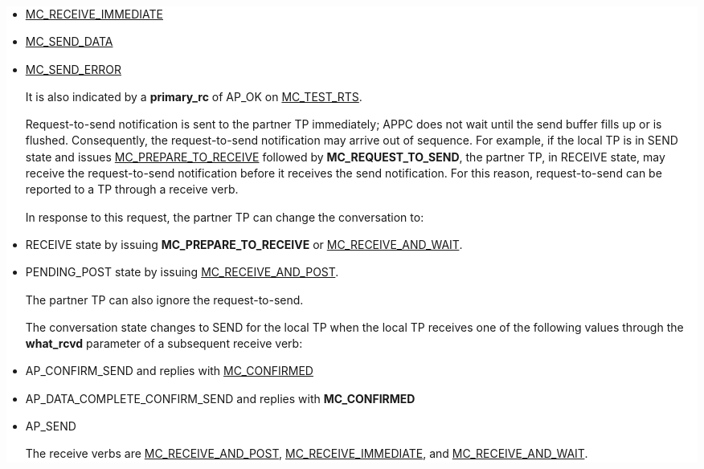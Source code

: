 - [MC_RECEIVE_IMMEDIATE](../core/mc-receive-immediate2.md)  
  
- [MC_SEND_DATA](../core/mc-send-data1.md)  
  
- [MC_SEND_ERROR](../core/mc-send-error2.md)  
  
  It is also indicated by a **primary_rc** of AP_OK on [MC_TEST_RTS](../core/mc-test-rts2.md).  
  
  Request-to-send notification is sent to the partner TP immediately; APPC does not wait until the send buffer fills up or is flushed. Consequently, the request-to-send notification may arrive out of sequence. For example, if the local TP is in SEND state and issues [MC_PREPARE_TO_RECEIVE](../core/mc-prepare-to-receive1.md) followed by **MC_REQUEST_TO_SEND**, the partner TP, in RECEIVE state, may receive the request-to-send notification before it receives the send notification. For this reason, request-to-send can be reported to a TP through a receive verb.  
  
  In response to this request, the partner TP can change the conversation to:  
  
- RECEIVE state by issuing **MC_PREPARE_TO_RECEIVE** or [MC_RECEIVE_AND_WAIT](../core/mc-receive-and-wait2.md).  
  
- PENDING_POST state by issuing [MC_RECEIVE_AND_POST](../core/mc-receive-and-post2.md).  
  
  The partner TP can also ignore the request-to-send.  
  
  The conversation state changes to SEND for the local TP when the local TP receives one of the following values through the **what_rcvd** parameter of a subsequent receive verb:  
  
- AP_CONFIRM_SEND and replies with [MC_CONFIRMED](../core/mc-confirmed1.md)  
  
- AP_DATA_COMPLETE_CONFIRM_SEND and replies with **MC_CONFIRMED**  
  
- AP_SEND  
  
  The receive verbs are [MC_RECEIVE_AND_POST](../core/mc-receive-and-post2.md), [MC_RECEIVE_IMMEDIATE](../core/mc-receive-immediate2.md), and [MC_RECEIVE_AND_WAIT](../core/mc-receive-and-wait2.md).